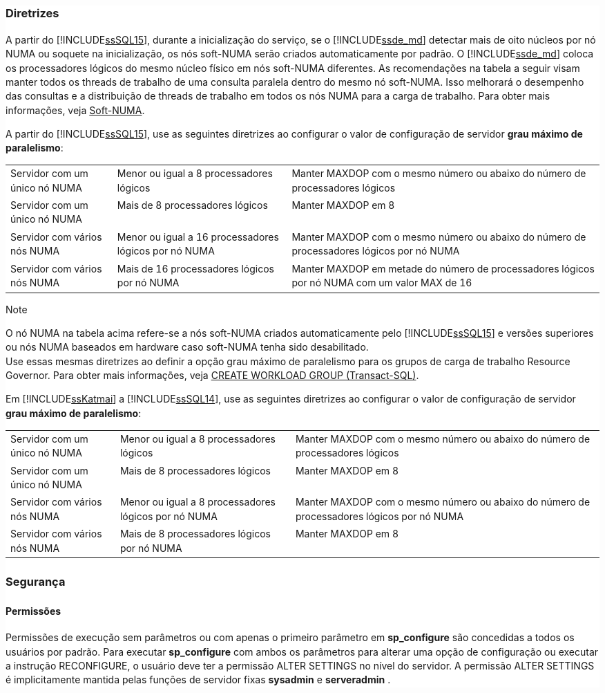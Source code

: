 ###  <a name="Guidelines"></a> Diretrizes  
A partir do [!INCLUDE[ssSQL15](../../includes/sssql15-md.md)], durante a inicialização do serviço, se o [!INCLUDE[ssde_md](../../includes/ssde_md.md)] detectar mais de oito núcleos por nó NUMA ou soquete na inicialização, os nós soft-NUMA serão criados automaticamente por padrão. O [!INCLUDE[ssde_md](../../includes/ssde_md.md)] coloca os processadores lógicos do mesmo núcleo físico em nós soft-NUMA diferentes. As recomendações na tabela a seguir visam manter todos os threads de trabalho de uma consulta paralela dentro do mesmo nó soft-NUMA. Isso melhorará o desempenho das consultas e a distribuição de threads de trabalho em todos os nós NUMA para a carga de trabalho. Para obter mais informações, veja [Soft-NUMA](../../database-engine/configure-windows/soft-numa-sql-server.md).

A partir do [!INCLUDE[ssSQL15](../../includes/sssql15-md.md)], use as seguintes diretrizes ao configurar o valor de configuração de servidor **grau máximo de paralelismo**:

||||
|----------------|-----------------|-----------------|
|Servidor com um único nó NUMA|Menor ou igual a 8 processadores lógicos|Manter MAXDOP com o mesmo número ou abaixo do número de processadores lógicos|
|Servidor com um único nó NUMA|Mais de 8 processadores lógicos|Manter MAXDOP em 8|
|Servidor com vários nós NUMA|Menor ou igual a 16 processadores lógicos por nó NUMA|Manter MAXDOP com o mesmo número ou abaixo do número de processadores lógicos por nó NUMA|
|Servidor com vários nós NUMA|Mais de 16 processadores lógicos por nó NUMA|Manter MAXDOP em metade do número de processadores lógicos por nó NUMA com um valor MAX de 16|
  
> [!NOTE]
> O nó NUMA na tabela acima refere-se a nós soft-NUMA criados automaticamente pelo [!INCLUDE[ssSQL15](../../includes/sssql15-md.md)] e versões superiores ou nós NUMA baseados em hardware caso soft-NUMA tenha sido desabilitado.   
>  Use essas mesmas diretrizes ao definir a opção grau máximo de paralelismo para os grupos de carga de trabalho Resource Governor. Para obter mais informações, veja [CREATE WORKLOAD GROUP (Transact-SQL)](../../t-sql/statements/create-workload-group-transact-sql.md).
  
Em [!INCLUDE[ssKatmai](../../includes/ssKatmai-md.md)] a [!INCLUDE[ssSQL14](../../includes/sssql14-md.md)], use as seguintes diretrizes ao configurar o valor de configuração de servidor **grau máximo de paralelismo**:

||||
|----------------|-----------------|-----------------|
|Servidor com um único nó NUMA|Menor ou igual a 8 processadores lógicos|Manter MAXDOP com o mesmo número ou abaixo do número de processadores lógicos|
|Servidor com um único nó NUMA|Mais de 8 processadores lógicos|Manter MAXDOP em 8|
|Servidor com vários nós NUMA|Menor ou igual a 8 processadores lógicos por nó NUMA|Manter MAXDOP com o mesmo número ou abaixo do número de processadores lógicos por nó NUMA|
|Servidor com vários nós NUMA|Mais de 8 processadores lógicos por nó NUMA|Manter MAXDOP em 8|
  
###  <a name="Security"></a> Segurança  
  
####  <a name="Permissions"></a> Permissões  
 Permissões de execução sem parâmetros ou com apenas o primeiro parâmetro em **sp_configure** são concedidas a todos os usuários por padrão. Para executar **sp_configure** com ambos os parâmetros para alterar uma opção de configuração ou executar a instrução RECONFIGURE, o usuário deve ter a permissão ALTER SETTINGS no nível do servidor. A permissão ALTER SETTINGS é implicitamente mantida pelas funções de servidor fixas **sysadmin** e **serveradmin** .  
  